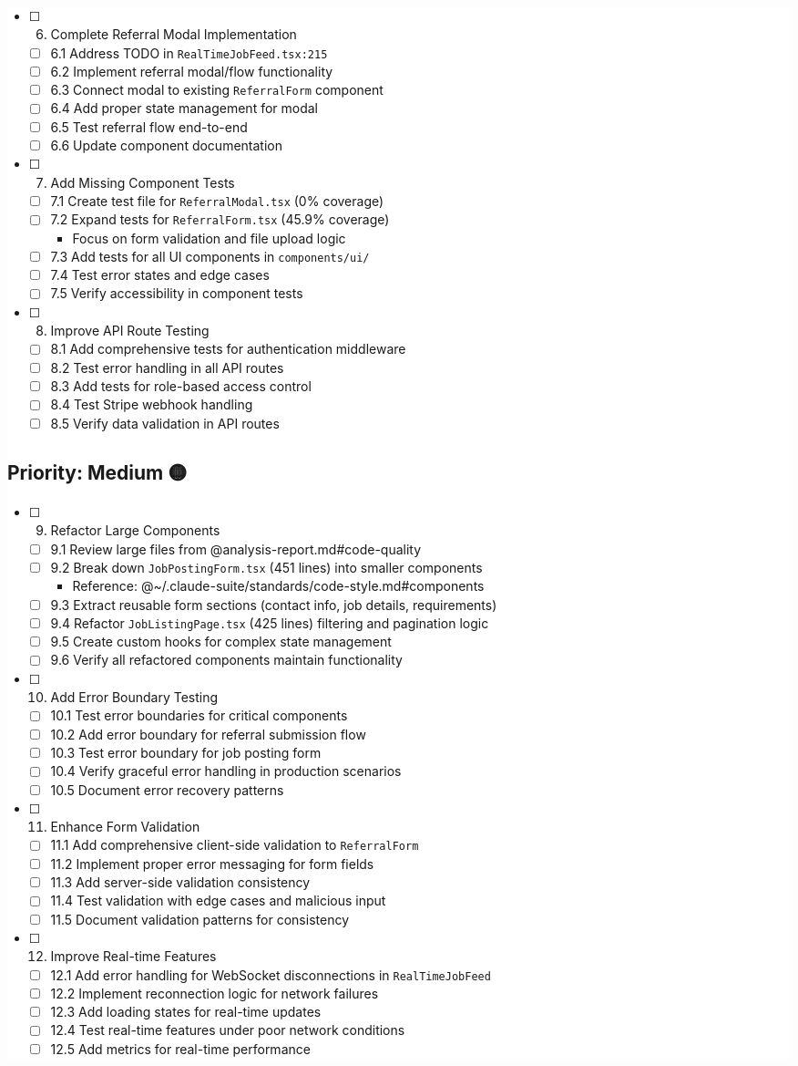 - [ ] 6. Complete Referral Modal Implementation
  - [ ] 6.1 Address TODO in `RealTimeJobFeed.tsx:215`
  - [ ] 6.2 Implement referral modal/flow functionality
  - [ ] 6.3 Connect modal to existing `ReferralForm` component
  - [ ] 6.4 Add proper state management for modal
  - [ ] 6.5 Test referral flow end-to-end
  - [ ] 6.6 Update component documentation

- [ ] 7. Add Missing Component Tests
  - [ ] 7.1 Create test file for `ReferralModal.tsx` (0% coverage)
  - [ ] 7.2 Expand tests for `ReferralForm.tsx` (45.9% coverage)
    - Focus on form validation and file upload logic
  - [ ] 7.3 Add tests for all UI components in `components/ui/`
  - [ ] 7.4 Test error states and edge cases
  - [ ] 7.5 Verify accessibility in component tests

- [ ] 8. Improve API Route Testing
  - [ ] 8.1 Add comprehensive tests for authentication middleware
  - [ ] 8.2 Test error handling in all API routes
  - [ ] 8.3 Add tests for role-based access control
  - [ ] 8.4 Test Stripe webhook handling
  - [ ] 8.5 Verify data validation in API routes

## Priority: Medium 🟡

- [ ] 9. Refactor Large Components
  - [ ] 9.1 Review large files from @analysis-report.md#code-quality
  - [ ] 9.2 Break down `JobPostingForm.tsx` (451 lines) into smaller components
    - Reference: @~/.claude-suite/standards/code-style.md#components
  - [ ] 9.3 Extract reusable form sections (contact info, job details, requirements)
  - [ ] 9.4 Refactor `JobListingPage.tsx` (425 lines) filtering and pagination logic
  - [ ] 9.5 Create custom hooks for complex state management
  - [ ] 9.6 Verify all refactored components maintain functionality

- [ ] 10. Add Error Boundary Testing
  - [ ] 10.1 Test error boundaries for critical components
  - [ ] 10.2 Add error boundary for referral submission flow
  - [ ] 10.3 Test error boundary for job posting form
  - [ ] 10.4 Verify graceful error handling in production scenarios
  - [ ] 10.5 Document error recovery patterns

- [ ] 11. Enhance Form Validation
  - [ ] 11.1 Add comprehensive client-side validation to `ReferralForm`
  - [ ] 11.2 Implement proper error messaging for form fields
  - [ ] 11.3 Add server-side validation consistency
  - [ ] 11.4 Test validation with edge cases and malicious input
  - [ ] 11.5 Document validation patterns for consistency

- [ ] 12. Improve Real-time Features
  - [ ] 12.1 Add error handling for WebSocket disconnections in `RealTimeJobFeed`
  - [ ] 12.2 Implement reconnection logic for network failures
  - [ ] 12.3 Add loading states for real-time updates
  - [ ] 12.4 Test real-time features under poor network conditions
  - [ ] 12.5 Add metrics for real-time performance
